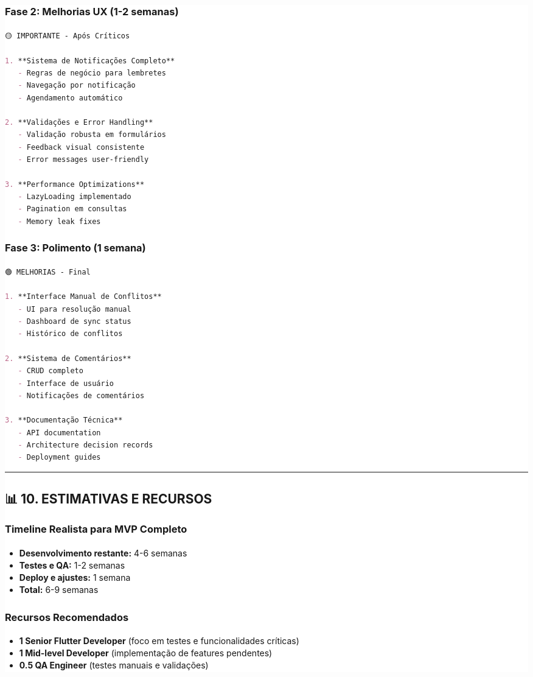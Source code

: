 ### Fase 2: Melhorias UX (1-2 semanas)
```markdown
🟡 IMPORTANTE - Após Críticos

1. **Sistema de Notificações Completo**
   - Regras de negócio para lembretes
   - Navegação por notificação
   - Agendamento automático

2. **Validações e Error Handling**
   - Validação robusta em formulários
   - Feedback visual consistente
   - Error messages user-friendly

3. **Performance Optimizations**
   - LazyLoading implementado
   - Pagination em consultas
   - Memory leak fixes
```

### Fase 3: Polimento (1 semana)
```markdown
🟢 MELHORIAS - Final

1. **Interface Manual de Conflitos**
   - UI para resolução manual
   - Dashboard de sync status
   - Histórico de conflitos

2. **Sistema de Comentários**
   - CRUD completo
   - Interface de usuário
   - Notificações de comentários

3. **Documentação Técnica**
   - API documentation
   - Architecture decision records
   - Deployment guides
```

---

## 📊 10. ESTIMATIVAS E RECURSOS

### Timeline Realista para MVP Completo
- **Desenvolvimento restante:** 4-6 semanas
- **Testes e QA:** 1-2 semanas  
- **Deploy e ajustes:** 1 semana
- **Total:** 6-9 semanas

### Recursos Recomendados
- **1 Senior Flutter Developer** (foco em testes e funcionalidades críticas)
- **1 Mid-level Developer** (implementação de features pendentes)
- **0.5 QA Engineer** (testes manuais e validações)
